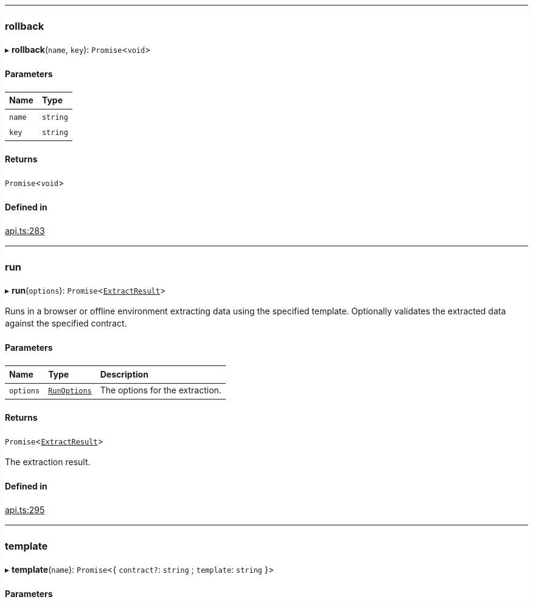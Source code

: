 ___

### rollback

▸ **rollback**(`name`, `key`): `Promise`<`void`\>

#### Parameters

| Name | Type |
| :------ | :------ |
| `name` | `string` |
| `key` | `string` |

#### Returns

`Promise`<`void`\>

#### Defined in

[api.ts:283](https://github.com/dtempx/syphonx-lib/blob/95a016c/api.ts#L283)

___

### run

▸ **run**(`options`): `Promise`<[`ExtractResult`](../interfaces/ExtractResult.md)\>

Runs in a browser or offline environment extracting data using the specified template. Optionally validates the extracted data against the specified contract.

#### Parameters

| Name | Type | Description |
| :------ | :------ | :------ |
| `options` | [`RunOptions`](../interfaces/RunOptions.md) | The options for the extraction. |

#### Returns

`Promise`<[`ExtractResult`](../interfaces/ExtractResult.md)\>

The extraction result.

#### Defined in

[api.ts:295](https://github.com/dtempx/syphonx-lib/blob/95a016c/api.ts#L295)

___

### template

▸ **template**(`name`): `Promise`<{ `contract?`: `string` ; `template`: `string`  }\>

#### Parameters
